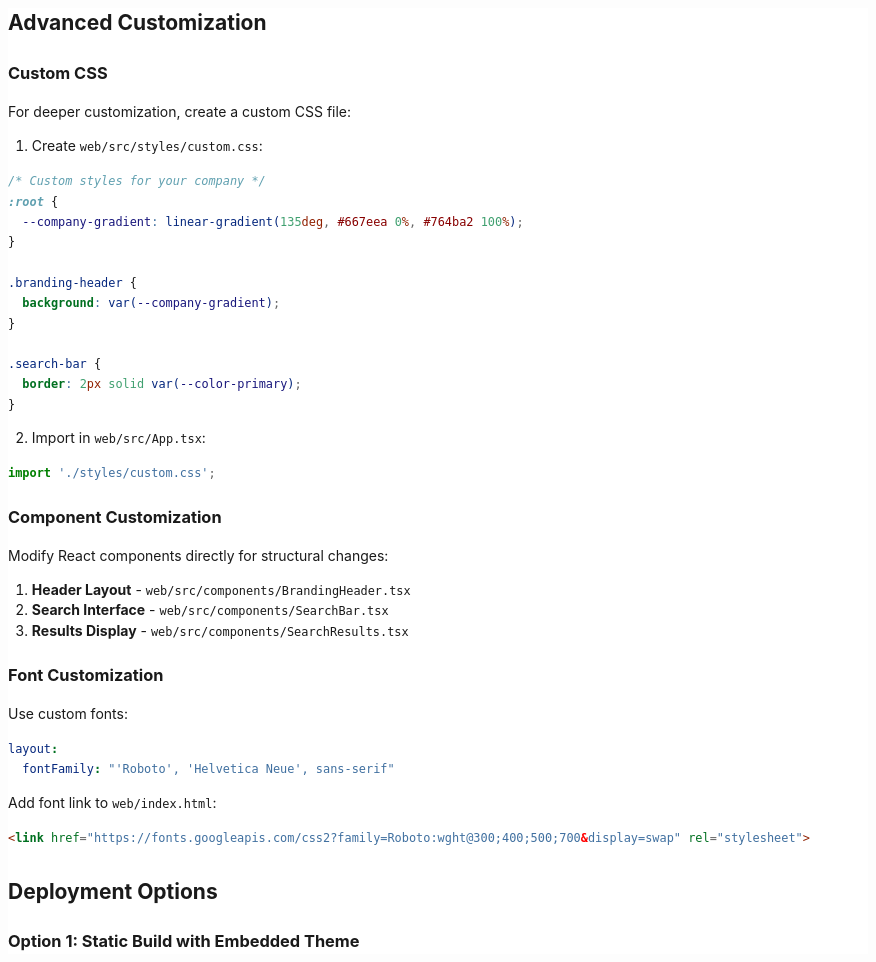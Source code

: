 ## Advanced Customization

### Custom CSS

For deeper customization, create a custom CSS file:

1. Create `web/src/styles/custom.css`:

```css
/* Custom styles for your company */
:root {
  --company-gradient: linear-gradient(135deg, #667eea 0%, #764ba2 100%);
}

.branding-header {
  background: var(--company-gradient);
}

.search-bar {
  border: 2px solid var(--color-primary);
}
```

2. Import in `web/src/App.tsx`:
```typescript
import './styles/custom.css';
```

### Component Customization

Modify React components directly for structural changes:

1. **Header Layout** - `web/src/components/BrandingHeader.tsx`
2. **Search Interface** - `web/src/components/SearchBar.tsx`
3. **Results Display** - `web/src/components/SearchResults.tsx`

### Font Customization

Use custom fonts:

```yaml
layout:
  fontFamily: "'Roboto', 'Helvetica Neue', sans-serif"
```

Add font link to `web/index.html`:
```html
<link href="https://fonts.googleapis.com/css2?family=Roboto:wght@300;400;500;700&display=swap" rel="stylesheet">
```

## Deployment Options

### Option 1: Static Build with Embedded Theme
